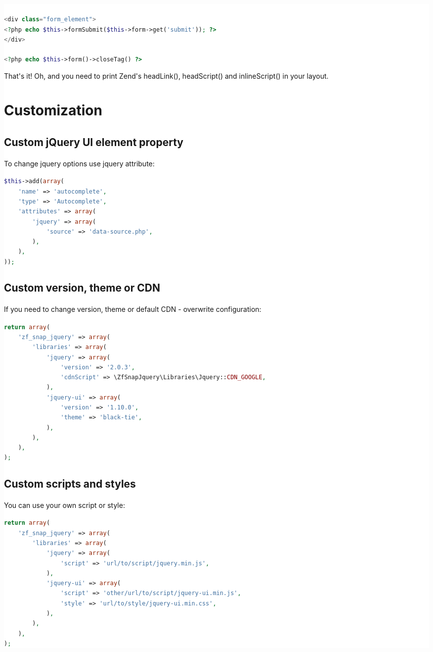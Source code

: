 ```php

<div class="form_element">
<?php echo $this->formSubmit($this->form->get('submit')); ?>
</div>

<?php echo $this->form()->closeTag() ?>
```
That's it!
Oh, and you need to print Zend's headLink(), headScript() and inlineScript() in your layout.

Customization
=============
Custom jQuery UI element property
----------------------------------
To change jquery options use jquery attribute:
```php
$this->add(array(
    'name' => 'autocomplete',
    'type' => 'Autocomplete',
    'attributes' => array(
        'jquery' => array(
            'source' => 'data-source.php',
        ),
    ),
));
```
Custom version, theme or CDN
----------------------------
If you need to change version, theme or default CDN - overwrite configuration:
```php
return array(
    'zf_snap_jquery' => array(
        'libraries' => array(
            'jquery' => array(
                'version' => '2.0.3',
                'cdnScript' => \ZfSnapJquery\Libraries\Jquery::CDN_GOOGLE,
            ),
            'jquery-ui' => array(
                'version' => '1.10.0',
                'theme' => 'black-tie',
            ),
        ),
    ),
);
```
Custom scripts and styles
-------------------------
You can use your own script or style:
```php
return array(
    'zf_snap_jquery' => array(
        'libraries' => array(
            'jquery' => array(
                'script' => 'url/to/script/jquery.min.js',
            ),
            'jquery-ui' => array(
                'script' => 'other/url/to/script/jquery-ui.min.js',
                'style' => 'url/to/style/jquery-ui.min.css',
            ),
        ),
    ),
);
```
